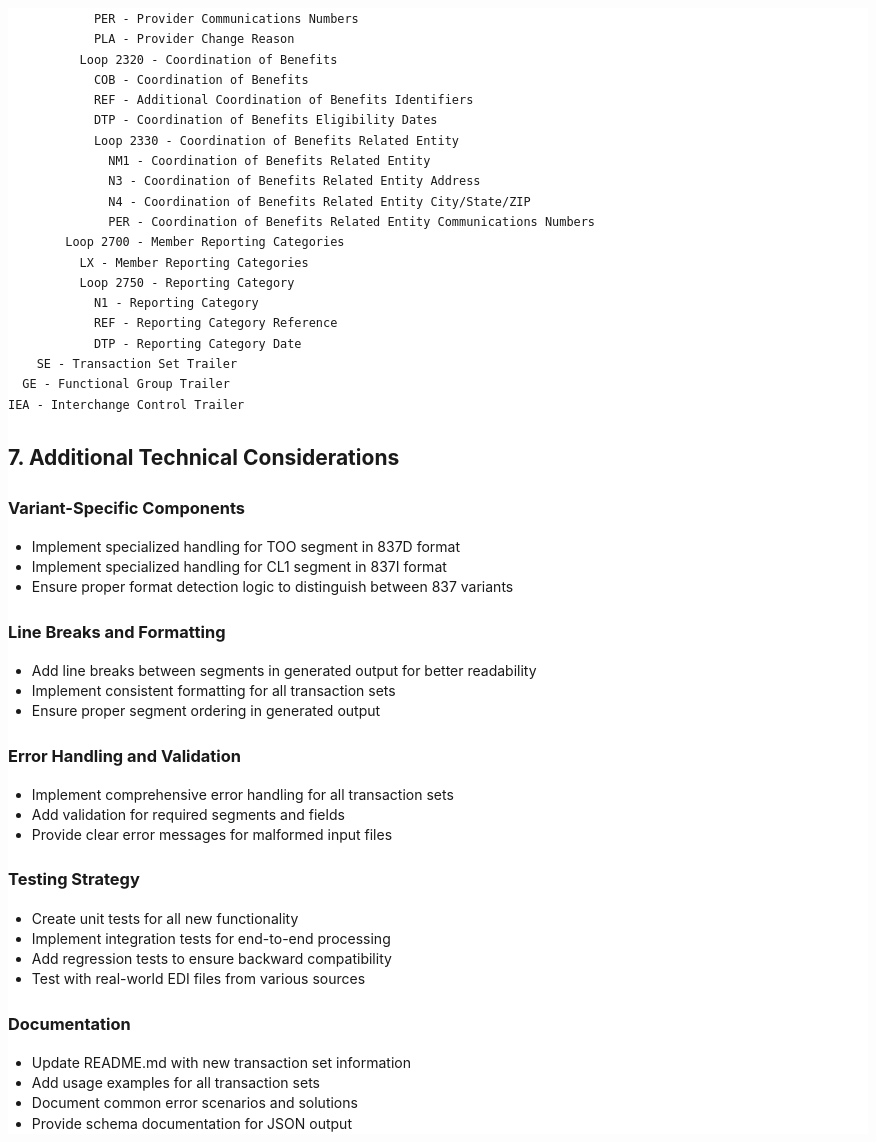 ```
            PER - Provider Communications Numbers
            PLA - Provider Change Reason
          Loop 2320 - Coordination of Benefits
            COB - Coordination of Benefits
            REF - Additional Coordination of Benefits Identifiers
            DTP - Coordination of Benefits Eligibility Dates
            Loop 2330 - Coordination of Benefits Related Entity
              NM1 - Coordination of Benefits Related Entity
              N3 - Coordination of Benefits Related Entity Address
              N4 - Coordination of Benefits Related Entity City/State/ZIP
              PER - Coordination of Benefits Related Entity Communications Numbers
        Loop 2700 - Member Reporting Categories
          LX - Member Reporting Categories
          Loop 2750 - Reporting Category
            N1 - Reporting Category
            REF - Reporting Category Reference
            DTP - Reporting Category Date
    SE - Transaction Set Trailer
  GE - Functional Group Trailer
IEA - Interchange Control Trailer
```

## 7. Additional Technical Considerations

### Variant-Specific Components
- Implement specialized handling for TOO segment in 837D format
- Implement specialized handling for CL1 segment in 837I format
- Ensure proper format detection logic to distinguish between 837 variants

### Line Breaks and Formatting
- Add line breaks between segments in generated output for better readability
- Implement consistent formatting for all transaction sets
- Ensure proper segment ordering in generated output

### Error Handling and Validation
- Implement comprehensive error handling for all transaction sets
- Add validation for required segments and fields
- Provide clear error messages for malformed input files

### Testing Strategy
- Create unit tests for all new functionality
- Implement integration tests for end-to-end processing
- Add regression tests to ensure backward compatibility
- Test with real-world EDI files from various sources

### Documentation
- Update README.md with new transaction set information
- Add usage examples for all transaction sets
- Document common error scenarios and solutions
- Provide schema documentation for JSON output

